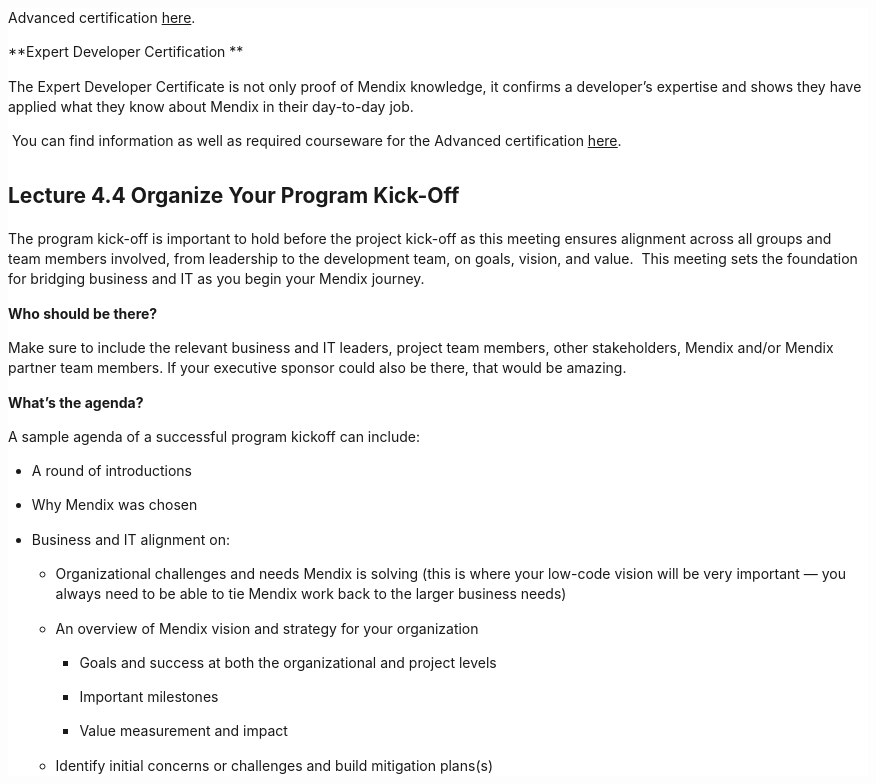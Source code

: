 Advanced certification
[here](https://academy.mendix.com/link/certifications/6/advanced). 
>
**Expert Developer Certification **
>
The Expert Developer Certificate is not only proof of Mendix
knowledge, it confirms a developer’s expertise and shows they have
applied what they know about Mendix in their day-to-day job.
>
 You can find information as well as required courseware for the
Advanced certification
[<u>here</u>](https://academy.mendix.com/link/certifications/24/expert). 

## Lecture 4.4 Organize Your Program Kick-Off

The program kick-off is important to hold before the project kick-off
as this meeting ensures alignment across all groups and team members
involved, from leadership to the development team, on goals, vision,
and value.  This meeting sets the foundation for bridging business and
IT as you begin your Mendix journey.
>
**Who should be there?**
>
Make sure to include the relevant business and IT leaders, project
team members, other stakeholders, Mendix and/or Mendix partner team
members. If your executive sponsor could also be there, that would be
amazing.
>
**What’s the agenda?**
>
A sample agenda of a successful program kickoff can include:

-   A round of introductions

-   Why Mendix was chosen

-   Business and IT alignment on:

    -   Organizational challenges and needs Mendix is solving (this is
        where your low-code vision will be very important — you always
        need to be able to tie Mendix work back to the larger business
        needs)

    -   An overview of Mendix vision and strategy for your organization

        -   Goals and success at both the organizational and project
            levels

        -   Important milestones 

        -   Value measurement and impact

    -   Identify initial concerns or challenges and build mitigation
        plans(s)
